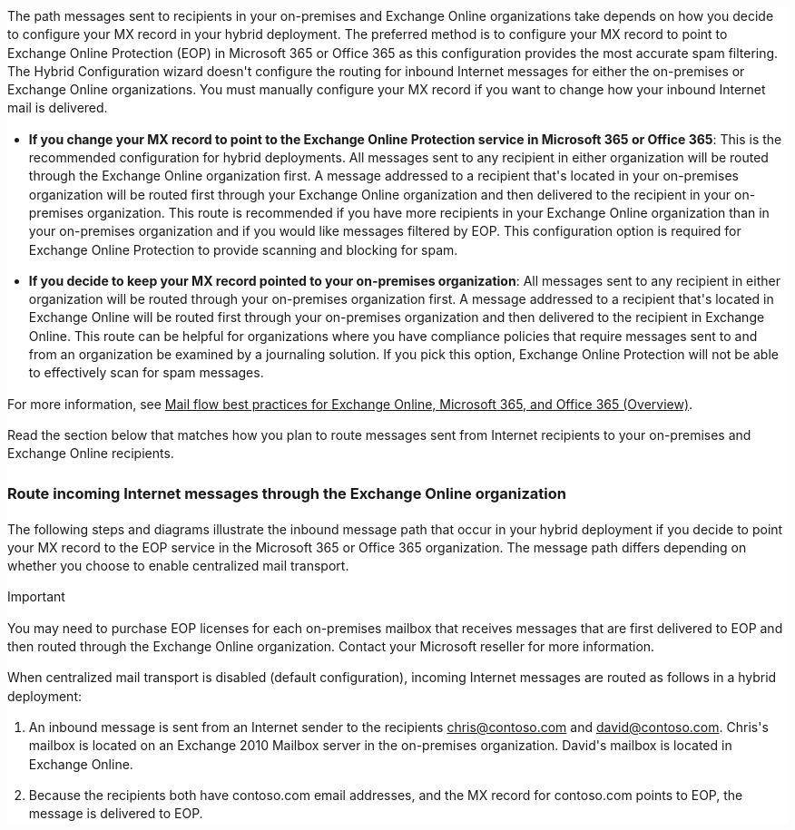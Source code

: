 The path messages sent to recipients in your on-premises and Exchange Online organizations take depends on how you decide to configure your MX record in your hybrid deployment. The preferred method is to configure your MX record to point to Exchange Online Protection (EOP) in Microsoft 365 or Office 365 as this configuration provides the most accurate spam filtering. The Hybrid Configuration wizard doesn't configure the routing for inbound Internet messages for either the on-premises or Exchange Online organizations. You must manually configure your MX record if you want to change how your inbound Internet mail is delivered.

- **If you change your MX record to point to the Exchange Online Protection service in Microsoft 365 or Office 365**: This is the recommended configuration for hybrid deployments. All messages sent to any recipient in either organization will be routed through the Exchange Online organization first. A message addressed to a recipient that's located in your on-premises organization will be routed first through your Exchange Online organization and then delivered to the recipient in your on-premises organization. This route is recommended if you have more recipients in your Exchange Online organization than in your on-premises organization and if you would like messages filtered by EOP. This configuration option is required for Exchange Online Protection to provide scanning and blocking for spam.

- **If you decide to keep your MX record pointed to your on-premises organization**: All messages sent to any recipient in either organization will be routed through your on-premises organization first. A message addressed to a recipient that's located in Exchange Online will be routed first through your on-premises organization and then delivered to the recipient in Exchange Online. This route can be helpful for organizations where you have compliance policies that require messages sent to and from an organization be examined by a journaling solution. If you pick this option, Exchange Online Protection will not be able to effectively scan for spam messages.

For more information, see [Mail flow best practices for Exchange Online, Microsoft 365, and Office 365 (Overview)](../../ExchangeOnline/mail-flow-best-practices/mail-flow-best-practices.md).

Read the section below that matches how you plan to route messages sent from Internet recipients to your on-premises and Exchange Online recipients.

### Route incoming Internet messages through the Exchange Online organization

The following steps and diagrams illustrate the inbound message path that occur in your hybrid deployment if you decide to point your MX record to the EOP service in the Microsoft 365 or Office 365 organization. The message path differs depending on whether you choose to enable centralized mail transport.

> [!IMPORTANT]
> You may need to purchase EOP licenses for each on-premises mailbox that receives messages that are first delivered to EOP and then routed through the Exchange Online organization. Contact your Microsoft reseller for more information.

When centralized mail transport is disabled (default configuration), incoming Internet messages are routed as follows in a hybrid deployment:

1. An inbound message is sent from an Internet sender to the recipients chris@contoso.com and david@contoso.com. Chris's mailbox is located on an Exchange 2010 Mailbox server in the on-premises organization. David's mailbox is located in Exchange Online.

2. Because the recipients both have contoso.com email addresses, and the MX record for contoso.com points to EOP, the message is delivered to EOP.
